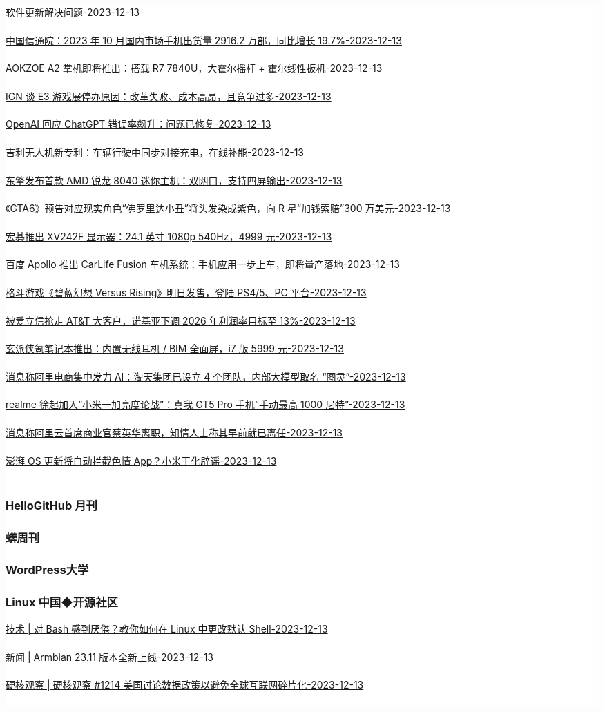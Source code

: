 软件更新解决问题-2023-12-13</a><br/><br/><a target=_blank rel=nofollow href="https://www.ithome.com/0/739/028.htm" >中国信通院：2023 年 10 月国内市场手机出货量 2916.2 万部，同比增长 19.7%-2023-12-13</a><br/><br/><a target=_blank rel=nofollow href="https://www.ithome.com/0/739/026.htm" >AOKZOE A2 掌机即将推出：搭载 R7 7840U，大霍尔摇杆 + 霍尔线性扳机-2023-12-13</a><br/><br/><a target=_blank rel=nofollow href="https://www.ithome.com/0/739/025.htm" >IGN 谈 E3 游戏展停办原因：改革失败、成本高昂，且竞争过多-2023-12-13</a><br/><br/><a target=_blank rel=nofollow href="https://www.ithome.com/0/739/024.htm" >OpenAI 回应 ChatGPT 错误率飙升：问题已修复-2023-12-13</a><br/><br/><a target=_blank rel=nofollow href="https://www.ithome.com/0/739/022.htm" >吉利无人机新专利：车辆行驶中同步对接充电，在线补能-2023-12-13</a><br/><br/><a target=_blank rel=nofollow href="https://www.ithome.com/0/739/021.htm" >东擎发布首款 AMD 锐龙 8040 迷你主机：双网口，支持四屏输出-2023-12-13</a><br/><br/><a target=_blank rel=nofollow href="https://www.ithome.com/0/739/014.htm" >《GTA6》预告对应现实角色“佛罗里达小丑”将头发染成紫色，向 R 星“加钱索赔”300 万美元-2023-12-13</a><br/><br/><a target=_blank rel=nofollow href="https://www.ithome.com/0/739/013.htm" >宏碁推出 XV242F 显示器：24.1 英寸 1080p 540Hz，4999 元-2023-12-13</a><br/><br/><a target=_blank rel=nofollow href="https://www.ithome.com/0/739/012.htm" >百度 Apollo 推出 CarLife Fusion 车机系统：手机应用一步上车，即将量产落地-2023-12-13</a><br/><br/><a target=_blank rel=nofollow href="https://www.ithome.com/0/739/010.htm" >格斗游戏《碧蓝幻想 Versus Rising》明日发售，登陆 PS4/5、PC 平台-2023-12-13</a><br/><br/><a target=_blank rel=nofollow href="https://www.ithome.com/0/739/009.htm" >被爱立信抢走 AT&T 大客户，诺基亚下调 2026 年利润率目标至 13%-2023-12-13</a><br/><br/><a target=_blank rel=nofollow href="https://www.ithome.com/0/739/006.htm" >玄派侠氪笔记本推出：内置无线耳机 / BIM 全面屏，i7 版 5999 元-2023-12-13</a><br/><br/><a target=_blank rel=nofollow href="https://www.ithome.com/0/739/005.htm" >消息称阿里电商集中发力 AI：淘天集团已设立 4 个团队，内部大模型取名 “图灵”-2023-12-13</a><br/><br/><a target=_blank rel=nofollow href="https://www.ithome.com/0/739/004.htm" >realme 徐起加入“小米一加亮度论战”：真我 GT5 Pro 手机“手动最高 1000 尼特”-2023-12-13</a><br/><br/><a target=_blank rel=nofollow href="https://www.ithome.com/0/739/003.htm" >消息称阿里云首席商业官蔡英华离职，知情人士称其早前就已离任-2023-12-13</a><br/><br/><a target=_blank rel=nofollow href="https://www.ithome.com/0/739/002.htm" >澎湃 OS 更新将自动拦截色情 App？小米王化辟谣-2023-12-13</a><br/><br/>





###  HelloGitHub 月刊







###  蠎周刊







###  WordPress大学







###  Linux 中国◆开源社区

<a target=_blank rel=nofollow href="https://linux.cn/article-16469-1.html?utm_source=rss&utm_medium=rss" >技术 | 对 Bash 感到厌倦？教你如何在 Linux 中更改默认 Shell-2023-12-13</a><br/><br/><a target=_blank rel=nofollow href="https://linux.cn/article-16468-1.html?utm_source=rss&utm_medium=rss" >新闻 | Armbian 23.11 版本全新上线-2023-12-13</a><br/><br/><a target=_blank rel=nofollow href="https://linux.cn/article-16467-1.html?utm_source=rss&utm_medium=rss" >硬核观察 | 硬核观察 #1214 美国讨论数据政策以避免全球互联网碎片化-2023-12-13</a><br/><br/>

